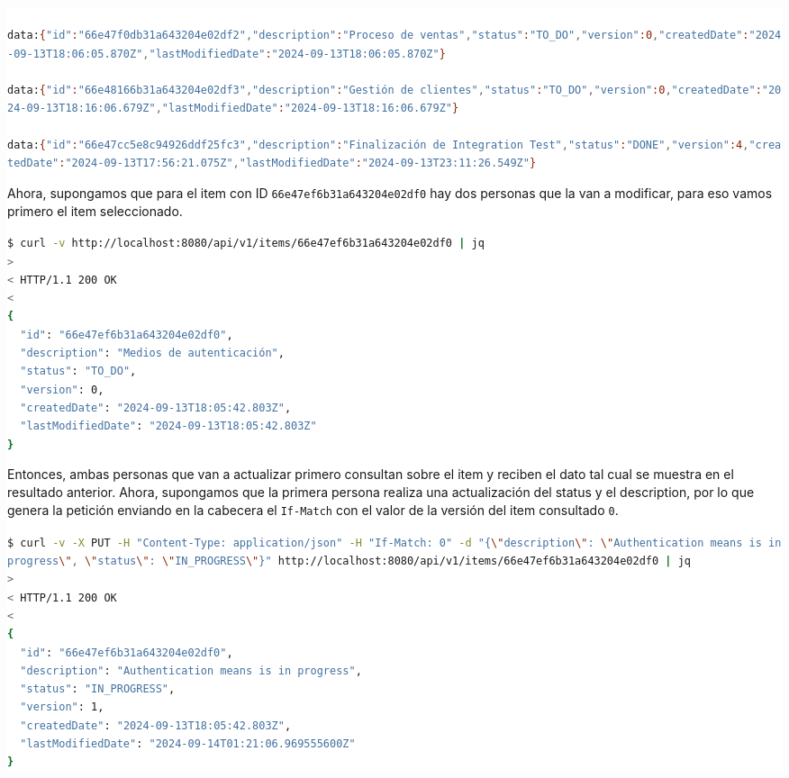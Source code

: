 ````bash

data:{"id":"66e47f0db31a643204e02df2","description":"Proceso de ventas","status":"TO_DO","version":0,"createdDate":"2024-09-13T18:06:05.870Z","lastModifiedDate":"2024-09-13T18:06:05.870Z"}

data:{"id":"66e48166b31a643204e02df3","description":"Gestión de clientes","status":"TO_DO","version":0,"createdDate":"2024-09-13T18:16:06.679Z","lastModifiedDate":"2024-09-13T18:16:06.679Z"}

data:{"id":"66e47cc5e8c94926ddf25fc3","description":"Finalización de Integration Test","status":"DONE","version":4,"createdDate":"2024-09-13T17:56:21.075Z","lastModifiedDate":"2024-09-13T23:11:26.549Z"}
````

Ahora, supongamos que para el item con ID `66e47ef6b31a643204e02df0` hay dos personas que la van a modificar, para eso
vamos primero el item seleccionado.

````bash
$ curl -v http://localhost:8080/api/v1/items/66e47ef6b31a643204e02df0 | jq
>
< HTTP/1.1 200 OK
<
{
  "id": "66e47ef6b31a643204e02df0",
  "description": "Medios de autenticación",
  "status": "TO_DO",
  "version": 0,
  "createdDate": "2024-09-13T18:05:42.803Z",
  "lastModifiedDate": "2024-09-13T18:05:42.803Z"
}
````

Entonces, ambas personas que van a actualizar primero consultan sobre el item y reciben el dato
tal cual se muestra en el resultado anterior. Ahora, supongamos que la primera persona realiza una actualización del
status y el description, por lo que genera la petición enviando en la cabecera el `If-Match` con el valor de la versión
del item consultado `0`.

````bash
$ curl -v -X PUT -H "Content-Type: application/json" -H "If-Match: 0" -d "{\"description\": \"Authentication means is in progress\", \"status\": \"IN_PROGRESS\"}" http://localhost:8080/api/v1/items/66e47ef6b31a643204e02df0 | jq
>
< HTTP/1.1 200 OK
<
{
  "id": "66e47ef6b31a643204e02df0",
  "description": "Authentication means is in progress",
  "status": "IN_PROGRESS",
  "version": 1,
  "createdDate": "2024-09-13T18:05:42.803Z",
  "lastModifiedDate": "2024-09-14T01:21:06.969555600Z"
}
````
